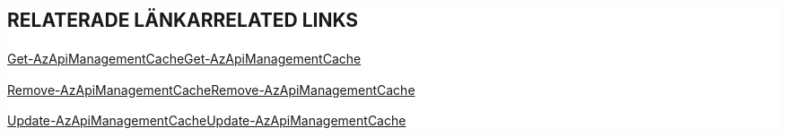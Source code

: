 ## <span data-ttu-id="0a6ee-143">RELATERADE LÄNKAR</span><span class="sxs-lookup"><span data-stu-id="0a6ee-143">RELATED LINKS</span></span>

[<span data-ttu-id="0a6ee-144">Get-AzApiManagementCache</span><span class="sxs-lookup"><span data-stu-id="0a6ee-144">Get-AzApiManagementCache</span></span>](./Get-AzApiManagementCache.md)

[<span data-ttu-id="0a6ee-145">Remove-AzApiManagementCache</span><span class="sxs-lookup"><span data-stu-id="0a6ee-145">Remove-AzApiManagementCache</span></span>](./Remove-AzApiManagementCache.md)

[<span data-ttu-id="0a6ee-146">Update-AzApiManagementCache</span><span class="sxs-lookup"><span data-stu-id="0a6ee-146">Update-AzApiManagementCache</span></span>](./Update-AzApiManagementCache.md)
